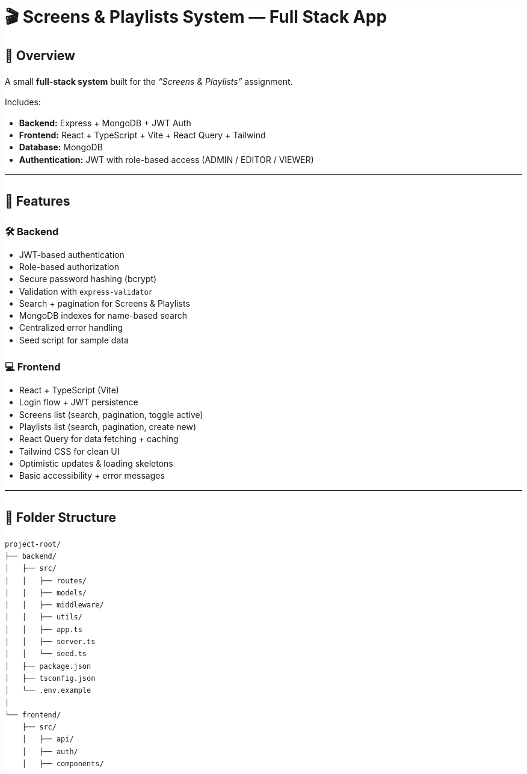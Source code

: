 # 🎬 Screens & Playlists System — Full Stack App

## 📘 Overview

A small **full-stack system** built for the *“Screens & Playlists”* assignment.

Includes:

* **Backend:** Express + MongoDB + JWT Auth
* **Frontend:** React + TypeScript + Vite + React Query + Tailwind
* **Database:** MongoDB
* **Authentication:** JWT with role-based access (ADMIN / EDITOR / VIEWER)

---

## 🧩 Features

### 🛠️ Backend

* JWT-based authentication
* Role-based authorization
* Secure password hashing (bcrypt)
* Validation with `express-validator`
* Search + pagination for Screens & Playlists
* MongoDB indexes for name-based search
* Centralized error handling
* Seed script for sample data

### 💻 Frontend

* React + TypeScript (Vite)
* Login flow + JWT persistence
* Screens list (search, pagination, toggle active)
* Playlists list (search, pagination, create new)
* React Query for data fetching + caching
* Tailwind CSS for clean UI
* Optimistic updates & loading skeletons
* Basic accessibility + error messages

---

## 🧱 Folder Structure

```
project-root/
├── backend/
│   ├── src/
│   │   ├── routes/
│   │   ├── models/
│   │   ├── middleware/
│   │   ├── utils/
│   │   ├── app.ts
│   │   ├── server.ts
│   │   └── seed.ts
│   ├── package.json
│   ├── tsconfig.json
│   └── .env.example
│
└── frontend/
    ├── src/
    │   ├── api/
    │   ├── auth/
    │   ├── components/
```